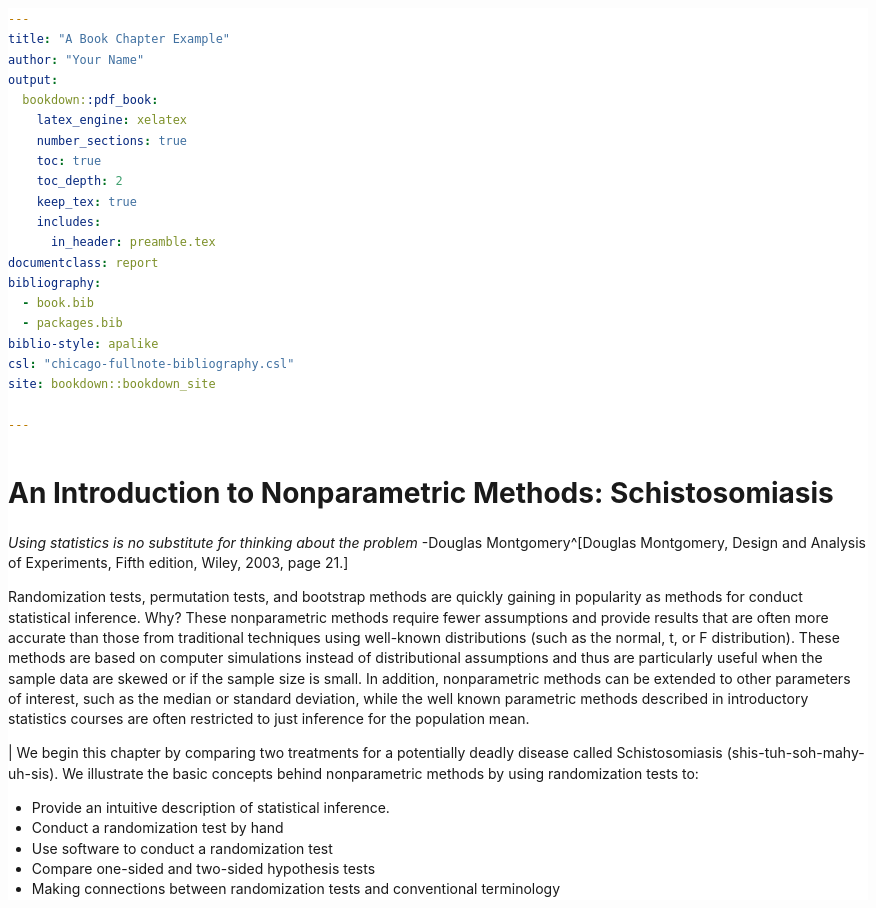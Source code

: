 ```yaml
--- 
title: "A Book Chapter Example"
author: "Your Name"
output:
  bookdown::pdf_book:
    latex_engine: xelatex
    number_sections: true
    toc: true
    toc_depth: 2
    keep_tex: true
    includes:
      in_header: preamble.tex
documentclass: report
bibliography:
  - book.bib
  - packages.bib
biblio-style: apalike
csl: "chicago-fullnote-bibliography.csl"
site: bookdown::bookdown_site

---
```





# An Introduction to Nonparametric Methods: Schistosomiasis


*Using statistics is no substitute for thinking about the problem*
-Douglas Montgomery^[Douglas Montgomery, Design and Analysis of Experiments, Fifth edition, Wiley, 2003,  page 21.]  


Randomization tests, permutation tests, and bootstrap methods are quickly gaining in popularity as methods for conduct statistical inference. Why? These nonparametric methods require fewer assumptions and provide results that are often more accurate than those from traditional techniques using well-known distributions (such as the normal, t, or F distribution). These methods are based on computer simulations instead of distributional assumptions and thus are particularly useful when the sample data are skewed or if the sample size is small. In addition, nonparametric methods can be extended to other parameters of interest, such as the median or  standard deviation, while the well known parametric methods described in introductory statistics courses are often restricted to just inference for the population mean. 


|     We begin this chapter by comparing two treatments for a potentially deadly disease called Schistosomiasis (shis-tuh-soh-mahy-uh-sis). We illustrate the basic concepts behind nonparametric methods by using randomization tests to:


*	Provide an intuitive description of statistical inference.
*	Conduct a randomization test by hand
*	Use software to conduct a randomization test
*	Compare one-sided and two-sided hypothesis tests
*	Making connections between randomization tests and conventional terminology
